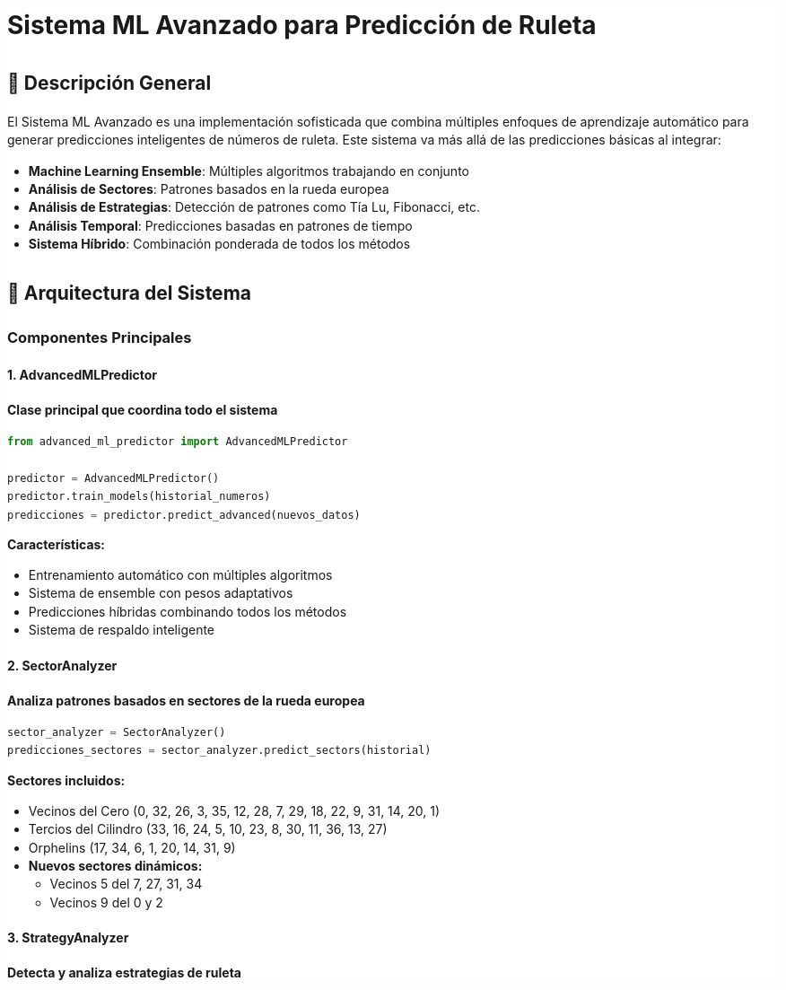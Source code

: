 # Sistema ML Avanzado para Predicción de Ruleta

## 🚀 Descripción General

El Sistema ML Avanzado es una implementación sofisticada que combina múltiples enfoques de aprendizaje automático para generar predicciones inteligentes de números de ruleta. Este sistema va más allá de las predicciones básicas al integrar:

- **Machine Learning Ensemble**: Múltiples algoritmos trabajando en conjunto
- **Análisis de Sectores**: Patrones basados en la rueda europea
- **Análisis de Estrategias**: Detección de patrones como Tía Lu, Fibonacci, etc.
- **Análisis Temporal**: Predicciones basadas en patrones de tiempo
- **Sistema Híbrido**: Combinación ponderada de todos los métodos

## 🧠 Arquitectura del Sistema

### Componentes Principales

#### 1. AdvancedMLPredictor
**Clase principal que coordina todo el sistema**

```python
from advanced_ml_predictor import AdvancedMLPredictor

predictor = AdvancedMLPredictor()
predictor.train_models(historial_numeros)
predicciones = predictor.predict_advanced(nuevos_datos)
```

**Características:**
- Entrenamiento automático con múltiples algoritmos
- Sistema de ensemble con pesos adaptativos
- Predicciones híbridas combinando todos los métodos
- Sistema de respaldo inteligente

#### 2. SectorAnalyzer
**Analiza patrones basados en sectores de la rueda europea**

```python
sector_analyzer = SectorAnalyzer()
predicciones_sectores = sector_analyzer.predict_sectors(historial)
```

**Sectores incluidos:**
- Vecinos del Cero (0, 32, 26, 3, 35, 12, 28, 7, 29, 18, 22, 9, 31, 14, 20, 1)
- Tercios del Cilindro (33, 16, 24, 5, 10, 23, 8, 30, 11, 36, 13, 27)
- Orphelins (17, 34, 6, 1, 20, 14, 31, 9)
- **Nuevos sectores dinámicos:**
  - Vecinos 5 del 7, 27, 31, 34
  - Vecinos 9 del 0 y 2

#### 3. StrategyAnalyzer
**Detecta y analiza estrategias de ruleta**

